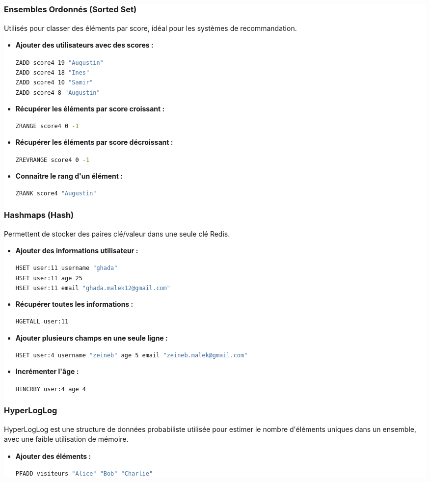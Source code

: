 ### Ensembles Ordonnés (Sorted Set)  
Utilisés pour classer des éléments par score, idéal pour les systèmes de recommandation.

- **Ajouter des utilisateurs avec des scores :**
  ```bash
  ZADD score4 19 "Augustin"
  ZADD score4 18 "Ines"
  ZADD score4 10 "Samir"
  ZADD score4 8 "Augustin"
  ```

- **Récupérer les éléments par score croissant :**
  ```bash
  ZRANGE score4 0 -1
  ```

- **Récupérer les éléments par score décroissant :**
  ```bash
  ZREVRANGE score4 0 -1
  ```

- **Connaître le rang d'un élément :**
  ```bash
  ZRANK score4 "Augustin"
  ```

### Hashmaps (Hash)  
Permettent de stocker des paires clé/valeur dans une seule clé Redis.

- **Ajouter des informations utilisateur :**
  ```bash
  HSET user:11 username "ghada"
  HSET user:11 age 25
  HSET user:11 email "ghada.malek12@gmail.com"
  ```

- **Récupérer toutes les informations :**
  ```bash
  HGETALL user:11
  ```

- **Ajouter plusieurs champs en une seule ligne :**
  ```bash
  HSET user:4 username "zeineb" age 5 email "zeineb.malek@gmail.com"
  ```

- **Incrémenter l'âge :**
  ```bash
  HINCRBY user:4 age 4
  ```
### HyperLogLog

HyperLogLog est une structure de données probabiliste utilisée pour estimer le nombre d'éléments uniques dans un ensemble, avec une faible utilisation de mémoire.

- **Ajouter des éléments :**
  ```bash
  PFADD visiteurs "Alice" "Bob" "Charlie"
  ```
